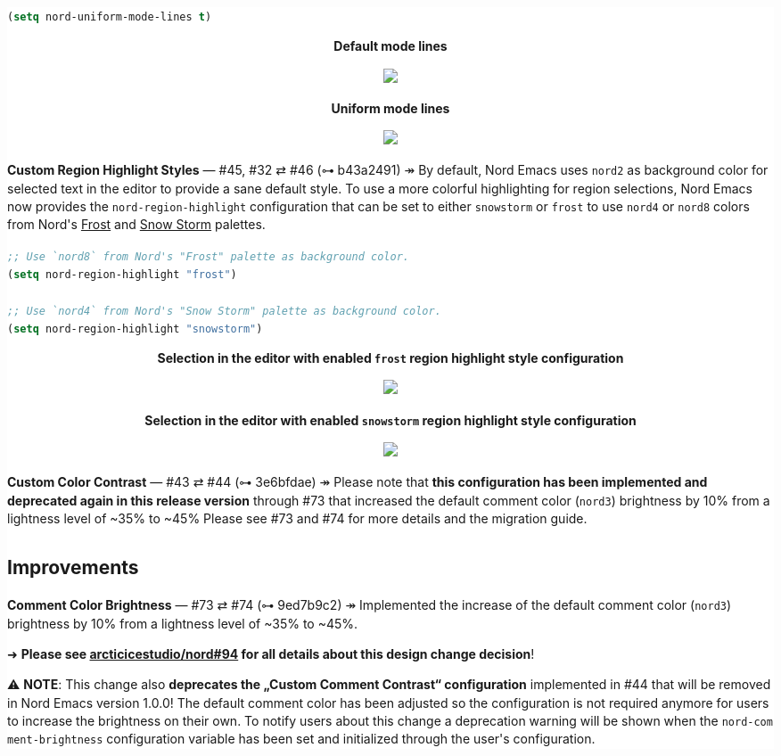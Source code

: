 ```lisp
(setq nord-uniform-mode-lines t)
```

<p align="center"><strong>Default mode lines</strong></p>
<p align="center"><img src="https://raw.githubusercontent.com/arcticicestudio/nord-docs/develop/content/docs/ports/emacs/configuration/uniform-mode-lines-disabled.png"/></p>

<p align="center"><strong>Uniform mode lines</strong></p>
<p align="center"><img src="https://raw.githubusercontent.com/arcticicestudio/nord-docs/develop/content/docs/ports/emacs/configuration/uniform-mode-lines-enabled.png"/></p>

**Custom Region Highlight Styles** — #45, #32 ⇄ #46 (⊶ b43a2491)
↠ By default, Nord Emacs uses `nord2` as background color for selected text in the editor to provide a sane default style.
To use a more colorful highlighting for region selections, Nord Emacs now provides the `nord-region-highlight` configuration that can be set to either `snowstorm` or `frost` to use `nord4` or `nord8` colors from Nord's [Frost][nord-docs-colors#frost] and [Snow Storm][nord-docs-colors#snowstorm] palettes.

```lisp
;; Use `nord8` from Nord's "Frost" palette as background color.
(setq nord-region-highlight "frost")

;; Use `nord4` from Nord's "Snow Storm" palette as background color.
(setq nord-region-highlight "snowstorm")
```

<p align="center"><strong>Selection in the editor with enabled <code>frost</code> region highlight style configuration</strong></p>
<p align="center"><img src="https://raw.githubusercontent.com/arcticicestudio/nord-docs/develop/src/assets/images/ports/emacs/editor-config-selection-highlight-frost.png"/></p>

<p align="center"><strong>Selection in the editor with enabled <code>snowstorm</code> region highlight style configuration</strong></p>
<p align="center"><img src="https://raw.githubusercontent.com/arcticicestudio/nord-docs/develop/src/assets/images/ports/emacs/editor-config-selection-highlight-snowstorm.png"/></p>

**Custom Color Contrast** — #43 ⇄ #44 (⊶ 3e6bfdae)
↠ Please note that **this configuration has been implemented and deprecated again in this release version** through #73 that increased the default comment color (`nord3`) brightness by 10% from a lightness level of ~35% to ~45%
Please see #73 and #74 for more details and the migration guide.

## Improvements

**Comment Color Brightness** — #73 ⇄ #74 (⊶ 9ed7b9c2)
↠ Implemented the increase of the default comment color (`nord3`) brightness by 10% from a lightness level of ~35% to ~45%.

➜ **Please see [arcticicestudio/nord#94][gh-nord#94] for all details about this design change decision**!

⚠ **NOTE**: This change also **deprecates the „Custom Comment Contrast“ configuration** implemented in #44 that will be removed in Nord Emacs version 1.0.0!
The default comment color has been adjusted so the configuration is not required anymore for users to increase the brightness on their own.
To notify users about this change a deprecation warning will be shown when the `nord-comment-brightness` configuration variable has been set and initialized through the user's configuration.


[gh-nord]: https://github.com/arcticicestudio/nord
[nord-docs-colors#frost]: https://www.nordtheme.com/docs/colors-and-palettes#frost
[nord-docs-colors#frost]: https://www.nordtheme.com/docs/colors-and-palettes#frost
[nord-docs-colors#snowstorm]: https://www.nordtheme.com/docs/colors-and-palettes#snow-storm
[nord]: https://www.nordtheme.com
[org-mode-docs-headings]: https://orgmode.org/guide/Headings-and-sections.html
[org-mode]: https://orgmode.org
[gh-gnunn1/tilix]: https://github.com/gnunn1/tilix
[gh-licensee/licensee]: https://github.com/licensee/licensee
[gh-nord-docs#155]: https://github.com/arcticicestudio/nord-docs/issues/155
[gh-nord#55]: https://github.com/arcticicestudio/nord/issues/55
[gh-nord#94]: https://github.com/arcticicestudio/nord/issues/94
[gh-user-gguimaraesbr]: https://github.com/gguimaraesbr
[gh-user-localredhead]: https://github.com/localredhead
[gh-user-slippycheeze]: https://github.com/slippycheeze
[abo-abo/swiper]: https://github.com/abo-abo/swiper
[clojure-emacs/cider]: https://github.com/clojure-emacs/cider
[clojure-emacs/cider@f6ac1594#l35]: https://github.com/clojure-emacs/cider/blob/f6ac1594eb20b0d3b9f9b7601e3d2708346dc0bb/cider-overlays.el#L35
[emacs-docs-display_feature_test]: https://www.gnu.org/software/emacs/manual/html_node/elisp/Display-Feature-Testing.html
[emacs-gh-c-c430f7e2]: https://github.com/emacs-mirror/emacs/commit/c430f7e23fc2c22f251ace4254e37dea1452dfc3
[emacs-git-c-c430f7e2]: http://git.savannah.gnu.org/cgit/emacs.git/commit/?id=c430f7e23fc2c22f251ace4254e37dea1452dfc3
[gh-user-c0dk]: https://github.com/C0DK
[gh-user-fmnoise]: https://github.com/fmnoise
[gh-user-janusvm]: https://github.com/janusvm
[gh-user-jdek]: https://github.com/jdek
[gh-user-rien333]: https://github.com/rien333
[gh-user-visigoth]: https://github.com/visigoth
[melpa-ivy]: https://melpa.org/#/ivy